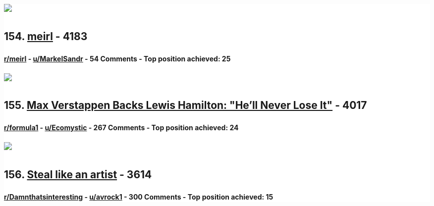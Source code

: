 <a href="https://v.redd.it/szlheog7l24e1"><img src="https://external-preview.redd.it/dmk2eHNuZzdsMjRlMVYh2gYDnVb7qE5NYaf4dpHThUy06Sd09SVzQWtMnx0f.png?width=140&amp;height=140&amp;crop=140:140,smart&amp;format=jpg&amp;v=enabled&amp;lthumb=true&amp;s=456ab949d23f5e27d2671c6896ba4adb05dfee49"></img></a>

## 154. [meirl](http://reddit.com/r/meirl/comments/1h3g25r/meirl/) - 4183
#### [r/meirl](http://reddit.com/r/meirl) - [u/MarkelSandr](http://reddit.com/u/MarkelSandr) - 54 Comments - Top position achieved: 25

<a href="https://i.redd.it/y9amsca8e24e1.jpeg"><img src="https://b.thumbs.redditmedia.com/59EWrlreCmw3eZEO-sKZuREYBmWmoCpSz104biUbRFk.jpg"></img></a>

## 155. [Max Verstappen Backs Lewis Hamilton: "He’ll Never Lose It"](http://reddit.com/r/formula1/comments/1h39zlf/max_verstappen_backs_lewis_hamilton_hell_never/) - 4017
#### [r/formula1](http://reddit.com/r/formula1) - [u/Ecomystic](http://reddit.com/u/Ecomystic) - 267 Comments - Top position achieved: 24

<a href="https://motorcyclesports.net/max-verstappen-backs-lewis-hamilton-hell-never-lose-it/"><img src="https://b.thumbs.redditmedia.com/lYa4sYwYbRaJlWn6rRqZA2Nj-eY4avZe33kjPF8lyEE.jpg"></img></a>

## 156. [Steal like an artist](http://reddit.com/r/Damnthatsinteresting/comments/1h3anev/steal_like_an_artist/) - 3614
#### [r/Damnthatsinteresting](http://reddit.com/r/Damnthatsinteresting) - [u/avrock1](http://reddit.com/u/avrock1) - 300 Comments - Top position achieved: 15

